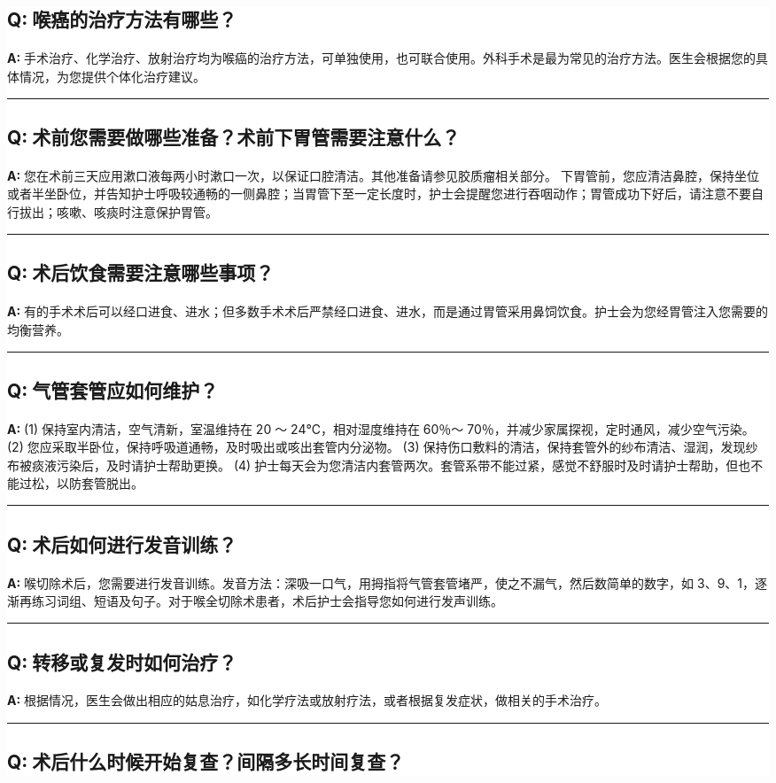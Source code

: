 ## Q: 喉癌的治疗方法有哪些？

**A:**
手术治疗、化学治疗、放射治疗均为喉癌的治疗方法，可单独使用，也可联合使用。外科手术是最为常见的治疗方法。医生会根据您的具体情况，为您提供个体化治疗建议。

---

## Q: 术前您需要做哪些准备？术前下胃管需要注意什么？

**A:**
您在术前三天应用漱口液每两小时漱口一次，以保证口腔清洁。其他准备请参见胶质瘤相关部分。
下胃管前，您应清洁鼻腔，保持坐位或者半坐卧位，并告知护士呼吸较通畅的一侧鼻腔；当胃管下至一定长度时，护士会提醒您进行吞咽动作；胃管成功下好后，请注意不要自行拔出；咳嗽、咳痰时注意保护胃管。


---

## Q: 术后饮食需要注意哪些事项？

**A:**
有的手术术后可以经口进食、进水；但多数手术术后严禁经口进食、进水，而是通过胃管采用鼻饲饮食。护士会为您经胃管注入您需要的均衡营养。


---

## Q: 气管套管应如何维护？

**A:**
(1) 保持室内清洁，空气清新，室温维持在 20 ～ 24℃，相对湿度维持在 60％～ 70％，并减少家属探视，定时通风，减少空气污染。
(2) 您应采取半卧位，保持呼吸道通畅，及时吸出或咳出套管内分泌物。
(3) 保持伤口敷料的清洁，保持套管外的纱布清洁、湿润，发现纱布被痰液污染后，及时请护士帮助更换。
(4) 护士每天会为您清洁内套管两次。套管系带不能过紧，感觉不舒服时及时请护士帮助，但也不能过松，以防套管脱出。


---

## Q: 术后如何进行发音训练？

**A:**
喉切除术后，您需要进行发音训练。发音方法：深吸一口气，用拇指将气管套管堵严，使之不漏气，然后数简单的数字，如 3、9、1，逐渐再练习词组、短语及句子。对于喉全切除术患者，术后护士会指导您如何进行发声训练。


---

## Q: 转移或复发时如何治疗？

**A:**
根据情况，医生会做出相应的姑息治疗，如化学疗法或放射疗法，或者根据复发症状，做相关的手术治疗。


---

## Q: 术后什么时候开始复查？间隔多长时间复查？
